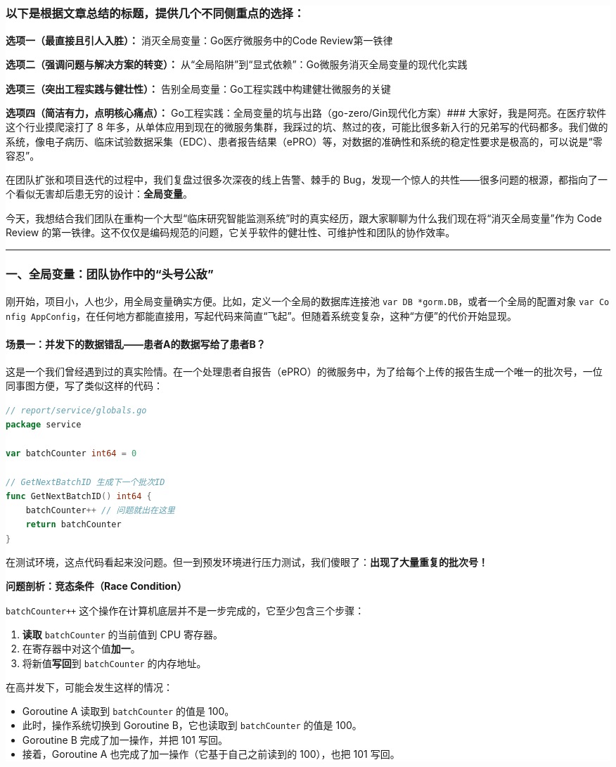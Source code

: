 ### 以下是根据文章总结的标题，提供几个不同侧重点的选择：

**选项一（最直接且引人入胜）：**
消灭全局变量：Go医疗微服务中的Code Review第一铁律

**选项二（强调问题与解决方案的转变）：**
从“全局陷阱”到“显式依赖”：Go微服务消灭全局变量的现代化实践

**选项三（突出工程实践与健壮性）：**
告别全局变量：Go工程实践中构建健壮微服务的关键

**选项四（简洁有力，点明核心痛点）：**
Go工程实践：全局变量的坑与出路（go-zero/Gin现代化方案）### 大家好，我是阿亮。在医疗软件这个行业摸爬滚打了 8 年多，从单体应用到现在的微服务集群，我踩过的坑、熬过的夜，可能比很多新入行的兄弟写的代码都多。我们做的系统，像电子病历、临床试验数据采集（EDC）、患者报告结果（ePRO）等，对数据的准确性和系统的稳定性要求是极高的，可以说是“零容忍”。

在团队扩张和项目迭代的过程中，我们复盘过很多次深夜的线上告警、棘手的 Bug，发现一个惊人的共性——很多问题的根源，都指向了一个看似无害却后患无穷的设计：**全局变量**。

今天，我想结合我们团队在重构一个大型“临床研究智能监测系统”时的真实经历，跟大家聊聊为什么我们现在将“消灭全局变量”作为 Code Review 的第一铁律。这不仅仅是编码规范的问题，它关乎软件的健壮性、可维护性和团队的协作效率。

---

### 一、全局变量：团队协作中的“头号公敌”

刚开始，项目小，人也少，用全局变量确实方便。比如，定义一个全局的数据库连接池 `var DB *gorm.DB`，或者一个全局的配置对象 `var Config AppConfig`，在任何地方都能直接用，写起代码来简直“飞起”。但随着系统变复杂，这种“方便”的代价开始显现。

#### 场景一：并发下的数据错乱——患者A的数据写给了患者B？

这是一个我们曾经遇到过的真实险情。在一个处理患者自报告（ePRO）的微服务中，为了给每个上传的报告生成一个唯一的批次号，一位同事图方便，写了类似这样的代码：

```go
// report/service/globals.go
package service

var batchCounter int64 = 0

// GetNextBatchID 生成下一个批次ID
func GetNextBatchID() int64 {
    batchCounter++ // 问题就出在这里
    return batchCounter
}
```

在测试环境，这点代码看起来没问题。但一到预发环境进行压力测试，我们傻眼了：**出现了大量重复的批次号！**

**问题剖析：竞态条件（Race Condition）**

`batchCounter++` 这个操作在计算机底层并不是一步完成的，它至少包含三个步骤：
1.  **读取** `batchCounter` 的当前值到 CPU 寄存器。
2.  在寄存器中对这个值**加一**。
3.  将新值**写回**到 `batchCounter` 的内存地址。

在高并发下，可能会发生这样的情况：
*   Goroutine A 读取到 `batchCounter` 的值是 100。
*   此时，操作系统切换到 Goroutine B，它也读取到 `batchCounter` 的值是 100。
*   Goroutine B 完成了加一操作，并把 101 写回。
*   接着，Goroutine A 也完成了加一操作（它基于自己之前读到的 100），也把 101 写回。
